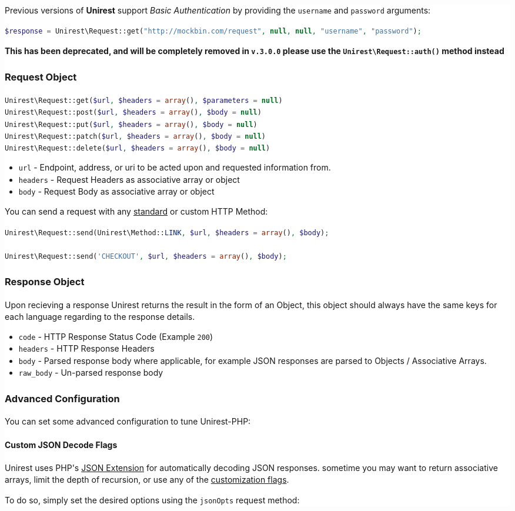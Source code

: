 Previous versions of **Unirest** support *Basic Authentication* by providing the `username` and `password` arguments:

```php
$response = Unirest\Request::get("http://mockbin.com/request", null, null, "username", "password");
```

**This has been deprecated, and will be completely removed in `v.3.0.0` please use the `Unirest\Request::auth()` method instead**

### Request Object

```php
Unirest\Request::get($url, $headers = array(), $parameters = null)
Unirest\Request::post($url, $headers = array(), $body = null)
Unirest\Request::put($url, $headers = array(), $body = null)
Unirest\Request::patch($url, $headers = array(), $body = null)
Unirest\Request::delete($url, $headers = array(), $body = null)
```
  
- `url` - Endpoint, address, or uri to be acted upon and requested information from.
- `headers` - Request Headers as associative array or object
- `body` - Request Body as associative array or object

You can send a request with any [standard](http://www.iana.org/assignments/http-methods/http-methods.xhtml) or custom HTTP Method:

```php
Unirest\Request::send(Unirest\Method::LINK, $url, $headers = array(), $body);

Unirest\Request::send('CHECKOUT', $url, $headers = array(), $body);
```

### Response Object

Upon recieving a response Unirest returns the result in the form of an Object, this object should always have the same keys for each language regarding to the response details.

- `code` - HTTP Response Status Code (Example `200`)
- `headers` - HTTP Response Headers
- `body` - Parsed response body where applicable, for example JSON responses are parsed to Objects / Associative Arrays.
- `raw_body` - Un-parsed response body

### Advanced Configuration

You can set some advanced configuration to tune Unirest-PHP:

#### Custom JSON Decode Flags

Unirest uses PHP's [JSON Extension](http://php.net/manual/en/book.json.php) for automatically decoding JSON responses.
sometime you may want to return associative arrays, limit the depth of recursion, or use any of the [customization flags](http://php.net/manual/en/json.constants.php).

To do so, simply set the desired options using the `jsonOpts` request method:

